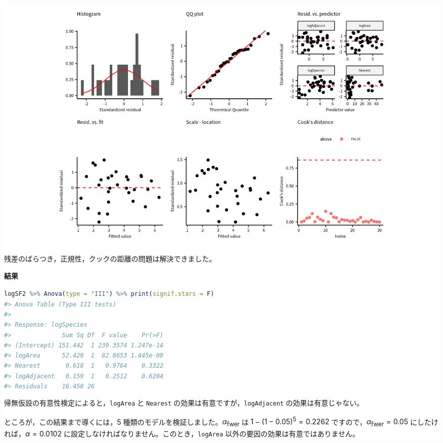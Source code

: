 <img src="24-analysis-glm_files/figure-html/unnamed-chunk-42-1.png" width="672" style="display: block; margin: auto;" />

残差のばらつき，正規性，クックの距離の問題は解決できました。

**結果**


```r
logSF2 %>% Anova(type = "III") %>% print(signif.stars = F)
#> Anova Table (Type III tests)
#> 
#> Response: logSpecies
#>              Sum Sq Df  F value    Pr(>F)
#> (Intercept) 151.442  1 239.3574 1.247e-14
#> logArea      52.429  1  82.8653 1.445e-09
#> Nearest       0.618  1   0.9764    0.3322
#> logAdjacent   0.159  1   0.2512    0.6204
#> Residuals    16.450 26
```

帰無仮設の有意性検定によると，`logArea` と `Nearest` の効果は有意ですが，`logAdjacent` の効果は有意じゃない。

ところが，この結果まで導くには，5 種類のモデルを検証しました。$\alpha_\text{fwer}$ は
$1 - (1-0.05)^5 = 0.2262$ ですので，$\alpha_\text{fwer}=0.05$ にしたければ，$\alpha = 0.0102$ に設定しなければなりません。このとき，`logArea` 以外の要因の効果は有意ではありません。
